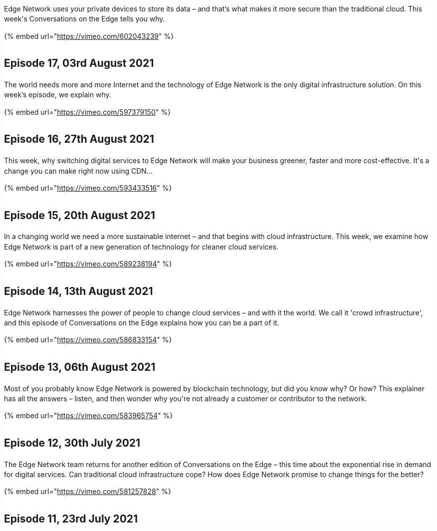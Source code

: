 Edge Network uses your private devices to store its data – and that’s what makes it more secure than the traditional cloud. This week's Conversations on the Edge tells you why.

{% embed url="https://vimeo.com/602043239" %}

## Episode 17, 03rd August 2021

The world needs more and more Internet and the technology of Edge Network is the only digital infrastructure solution. On this week’s episode, we explain why.

{% embed url="https://vimeo.com/597379150" %}

## Episode 16, 27th August 2021

This week, why switching digital services to Edge Network will make your business greener, faster and more cost-effective. It's a change you can make right now using CDN...

{% embed url="https://vimeo.com/593433516" %}

## Episode 15, 20th August 2021

In a changing world we need a more sustainable internet – and that begins with cloud infrastructure. This week, we examine how Edge Network is part of a new generation of technology for cleaner cloud services.

{% embed url="https://vimeo.com/589238194" %}

## Episode 14, 13th August 2021

Edge Network harnesses the power of people to change cloud services – and with it the world. We call it 'crowd infrastructure', and this episode of Conversations on the Edge explains how you can be a part of it.

{% embed url="https://vimeo.com/586833154" %}

## Episode 13, 06th August 2021

Most of you probably know Edge Network is powered by blockchain technology, but did you know why? Or how? This explainer has all the answers – listen, and then wonder why you're not already a customer or contributor to the network.

{% embed url="https://vimeo.com/583965754" %}

## Episode 12, 30th July 2021

The Edge Network team returns for another edition of Conversations on the Edge – this time about the exponential rise in demand for digital services. Can traditional cloud infrastructure cope? How does Edge Network promise to change things for the better?

{% embed url="https://vimeo.com/581257828" %}

## Episode 11, 23rd July 2021

